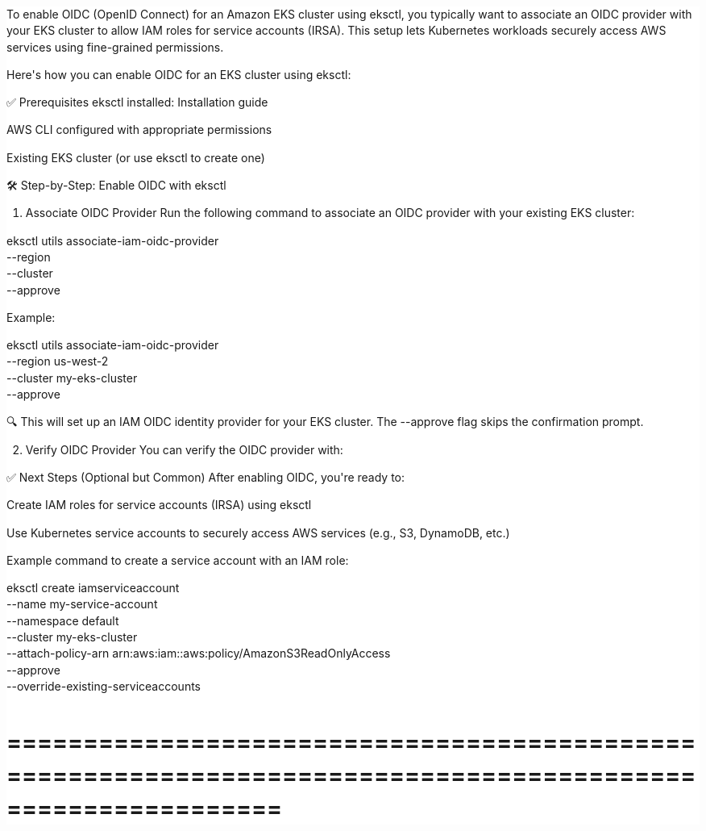 To enable OIDC (OpenID Connect) for an Amazon EKS cluster using eksctl, you typically want to associate an OIDC provider with your EKS cluster to allow IAM roles for service accounts (IRSA). This setup lets Kubernetes workloads securely access AWS services using fine-grained permissions.

Here's how you can enable OIDC for an EKS cluster using eksctl:

✅ Prerequisites
eksctl installed: Installation guide

AWS CLI configured with appropriate permissions

Existing EKS cluster (or use eksctl to create one)

🛠️ Step-by-Step: Enable OIDC with eksctl
1. Associate OIDC Provider
Run the following command to associate an OIDC provider with your existing EKS cluster:



eksctl utils associate-iam-oidc-provider \
  --region <region> \
  --cluster <cluster-name> \
  --approve

Example:

eksctl utils associate-iam-oidc-provider \
  --region us-west-2 \
  --cluster my-eks-cluster \
  --approve

🔍 This will set up an IAM OIDC identity provider for your EKS cluster. The --approve flag skips the confirmation prompt.



2. Verify OIDC Provider
You can verify the OIDC provider with:


✅ Next Steps (Optional but Common)
After enabling OIDC, you're ready to:

Create IAM roles for service accounts (IRSA) using eksctl

Use Kubernetes service accounts to securely access AWS services (e.g., S3, DynamoDB, etc.)

Example command to create a service account with an IAM role:

eksctl create iamserviceaccount \
  --name my-service-account \
  --namespace default \
  --cluster my-eks-cluster \
  --attach-policy-arn arn:aws:iam::aws:policy/AmazonS3ReadOnlyAccess \
  --approve \
  --override-existing-serviceaccounts



============================================================================================================
============================================================================================================
